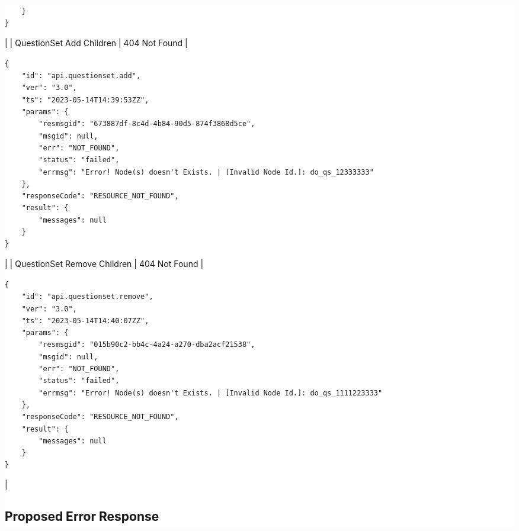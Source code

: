 ```
    }
}
```
 | 
| QuestionSet Add Children | 404 Not Found | 
```
{
    "id": "api.questionset.add",
    "ver": "3.0",
    "ts": "2023-05-14T14:39:53ZZ",
    "params": {
        "resmsgid": "673887df-8c4d-4b84-90d5-874f3868d5ce",
        "msgid": null,
        "err": "NOT_FOUND",
        "status": "failed",
        "errmsg": "Error! Node(s) doesn't Exists. | [Invalid Node Id.]: do_qs_12333333"
    },
    "responseCode": "RESOURCE_NOT_FOUND",
    "result": {
        "messages": null
    }
}
```
 | 
| QuestionSet Remove Children | 404 Not Found | 
```
{
    "id": "api.questionset.remove",
    "ver": "3.0",
    "ts": "2023-05-14T14:40:07ZZ",
    "params": {
        "resmsgid": "015b90c2-bb4c-4a24-a270-dba2acf21538",
        "msgid": null,
        "err": "NOT_FOUND",
        "status": "failed",
        "errmsg": "Error! Node(s) doesn't Exists. | [Invalid Node Id.]: do_qs_1111223333"
    },
    "responseCode": "RESOURCE_NOT_FOUND",
    "result": {
        "messages": null
    }
}
```
 | 


## Proposed Error Response
